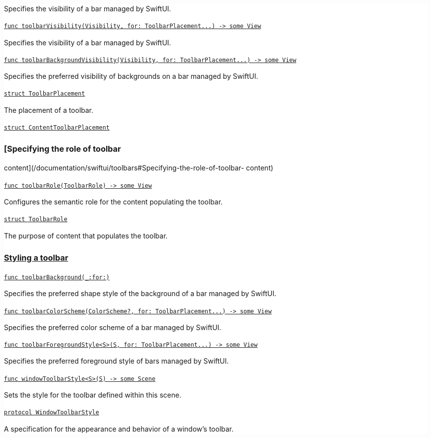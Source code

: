 Specifies the visibility of a bar managed by SwiftUI.

[`func toolbarVisibility(Visibility, for: ToolbarPlacement...) -> some
View`](/documentation/swiftui/view/toolbarvisibility\(_:for:\))

Specifies the visibility of a bar managed by SwiftUI.

[`func toolbarBackgroundVisibility(Visibility, for: ToolbarPlacement...) ->
some View`](/documentation/swiftui/view/toolbarbackgroundvisibility\(_:for:\))

Specifies the preferred visibility of backgrounds on a bar managed by SwiftUI.

[`struct ToolbarPlacement`](/documentation/swiftui/toolbarplacement)

The placement of a toolbar.

[`struct
ContentToolbarPlacement`](/documentation/swiftui/contenttoolbarplacement)

### [Specifying the role of toolbar
content](/documentation/swiftui/toolbars#Specifying-the-role-of-toolbar-
content)

[`func toolbarRole(ToolbarRole) -> some
View`](/documentation/swiftui/view/toolbarrole\(_:\))

Configures the semantic role for the content populating the toolbar.

[`struct ToolbarRole`](/documentation/swiftui/toolbarrole)

The purpose of content that populates the toolbar.

### [Styling a toolbar](/documentation/swiftui/toolbars#Styling-a-toolbar)

[`func
toolbarBackground(_:for:)`](/documentation/swiftui/view/toolbarbackground\(_:for:\))

Specifies the preferred shape style of the background of a bar managed by
SwiftUI.

[`func toolbarColorScheme(ColorScheme?, for: ToolbarPlacement...) -> some
View`](/documentation/swiftui/view/toolbarcolorscheme\(_:for:\))

Specifies the preferred color scheme of a bar managed by SwiftUI.

[`func toolbarForegroundStyle<S>(S, for: ToolbarPlacement...) -> some
View`](/documentation/swiftui/view/toolbarforegroundstyle\(_:for:\))

Specifies the preferred foreground style of bars managed by SwiftUI.

[`func windowToolbarStyle<S>(S) -> some
Scene`](/documentation/swiftui/scene/windowtoolbarstyle\(_:\))

Sets the style for the toolbar defined within this scene.

[`protocol WindowToolbarStyle`](/documentation/swiftui/windowtoolbarstyle)

A specification for the appearance and behavior of a window’s toolbar.
